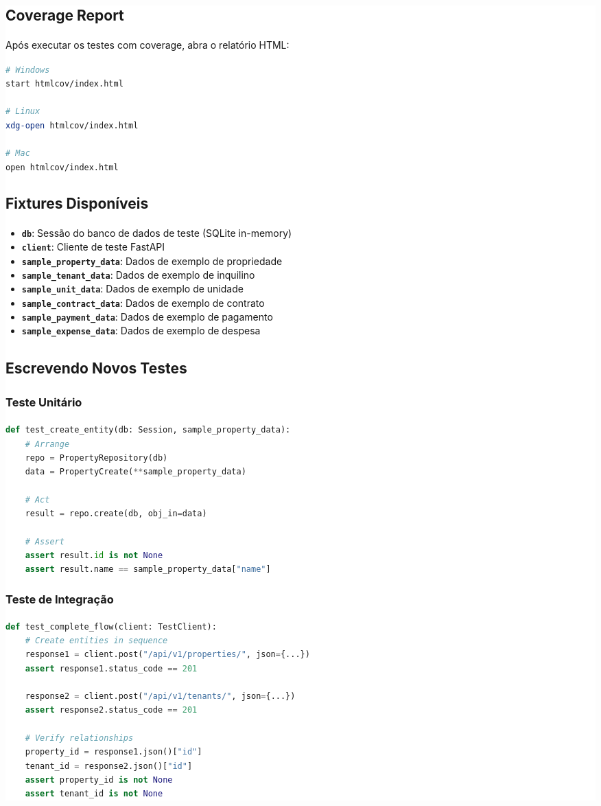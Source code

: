 ## Coverage Report

Após executar os testes com coverage, abra o relatório HTML:

```bash
# Windows
start htmlcov/index.html

# Linux
xdg-open htmlcov/index.html

# Mac
open htmlcov/index.html
```

## Fixtures Disponíveis

- **`db`**: Sessão do banco de dados de teste (SQLite in-memory)
- **`client`**: Cliente de teste FastAPI
- **`sample_property_data`**: Dados de exemplo de propriedade
- **`sample_tenant_data`**: Dados de exemplo de inquilino
- **`sample_unit_data`**: Dados de exemplo de unidade
- **`sample_contract_data`**: Dados de exemplo de contrato
- **`sample_payment_data`**: Dados de exemplo de pagamento
- **`sample_expense_data`**: Dados de exemplo de despesa

## Escrevendo Novos Testes

### Teste Unitário

```python
def test_create_entity(db: Session, sample_property_data):
    # Arrange
    repo = PropertyRepository(db)
    data = PropertyCreate(**sample_property_data)
    
    # Act
    result = repo.create(db, obj_in=data)
    
    # Assert
    assert result.id is not None
    assert result.name == sample_property_data["name"]
```

### Teste de Integração

```python
def test_complete_flow(client: TestClient):
    # Create entities in sequence
    response1 = client.post("/api/v1/properties/", json={...})
    assert response1.status_code == 201
    
    response2 = client.post("/api/v1/tenants/", json={...})
    assert response2.status_code == 201
    
    # Verify relationships
    property_id = response1.json()["id"]
    tenant_id = response2.json()["id"]
    assert property_id is not None
    assert tenant_id is not None
```
